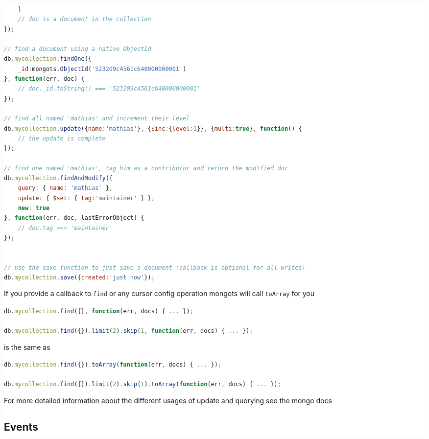 ``` js
	}
	// doc is a document in the collection
});

// find a document using a native ObjectId
db.mycollection.findOne({
	_id:mongots.ObjectId('523209c4561c640000000001')
}, function(err, doc) {
	// doc._id.toString() === '523209c4561c640000000001'
});

// find all named 'mathias' and increment their level
db.mycollection.update({name:'mathias'}, {$inc:{level:1}}, {multi:true}, function() {
	// the update is complete
});

// find one named 'mathias', tag him as a contributor and return the modified doc
db.mycollection.findAndModify({
	query: { name: 'mathias' },
	update: { $set: { tag:'maintainer' } },
	new: true
}, function(err, doc, lastErrorObject) {
	// doc.tag === 'maintainer'
});


// use the save function to just save a document (callback is optional for all writes)
db.mycollection.save({created:'just now'});

```

If you provide a callback to `find` or any cursor config operation mongots will call `toArray` for you

``` js
db.mycollection.find({}, function(err, docs) { ... });

db.mycollection.find({}).limit(2).skip(1, function(err, docs) { ... });
```
is the same as

``` js
db.mycollection.find({}).toArray(function(err, docs) { ... });

db.mycollection.find({}).limit(2).skip(1).toArray(function(err, docs) { ... });
```

For more detailed information about the different usages of update and querying see [the mongo docs](http://www.mongodb.org/display/DOCS/Manual)


## Events
